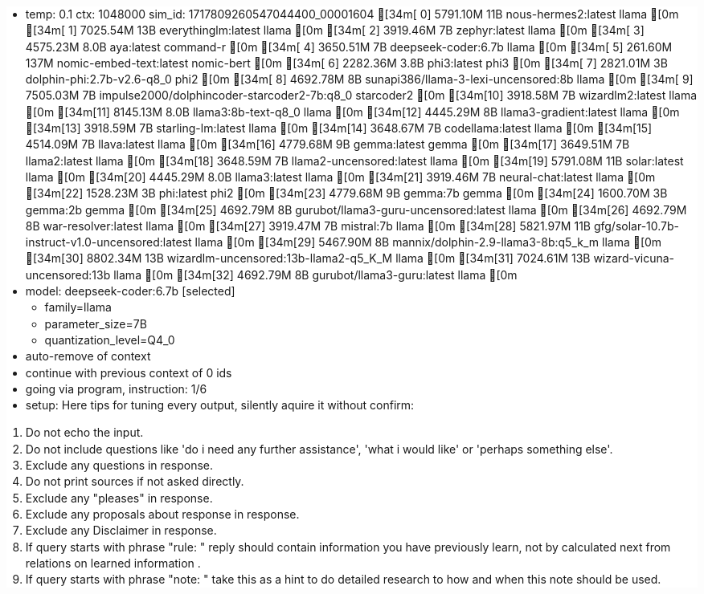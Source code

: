 * temp: 0.1 ctx: 1048000 sim_id: 1717809260547044400_00001604
[34m[ 0] 5791.10M 11B  nous-hermes2:latest              llama       [0m
[34m[ 1] 7025.54M 13B  everythinglm:latest              llama       [0m
[34m[ 2] 3919.46M 7B   zephyr:latest                    llama       [0m
[34m[ 3] 4575.23M 8.0B aya:latest                       command-r   [0m
[34m[ 4] 3650.51M 7B   deepseek-coder:6.7b              llama       [0m
[34m[ 5] 261.60M 137M nomic-embed-text:latest          nomic-bert  [0m
[34m[ 6] 2282.36M 3.8B phi3:latest                      phi3        [0m
[34m[ 7] 2821.01M 3B   dolphin-phi:2.7b-v2.6-q8_0       phi2        [0m
[34m[ 8] 4692.78M 8B   sunapi386/llama-3-lexi-uncensored:8b llama       [0m
[34m[ 9] 7505.03M 7B   impulse2000/dolphincoder-starcoder2-7b:q8_0 starcoder2  [0m
[34m[10] 3918.58M 7B   wizardlm2:latest                 llama       [0m
[34m[11] 8145.13M 8.0B llama3:8b-text-q8_0              llama       [0m
[34m[12] 4445.29M 8B   llama3-gradient:latest           llama       [0m
[34m[13] 3918.59M 7B   starling-lm:latest               llama       [0m
[34m[14] 3648.67M 7B   codellama:latest                 llama       [0m
[34m[15] 4514.09M 7B   llava:latest                     llama       [0m
[34m[16] 4779.68M 9B   gemma:latest                     gemma       [0m
[34m[17] 3649.51M 7B   llama2:latest                    llama       [0m
[34m[18] 3648.59M 7B   llama2-uncensored:latest         llama       [0m
[34m[19] 5791.08M 11B  solar:latest                     llama       [0m
[34m[20] 4445.29M 8.0B llama3:latest                    llama       [0m
[34m[21] 3919.46M 7B   neural-chat:latest               llama       [0m
[34m[22] 1528.23M 3B   phi:latest                       phi2        [0m
[34m[23] 4779.68M 9B   gemma:7b                         gemma       [0m
[34m[24] 1600.70M 3B   gemma:2b                         gemma       [0m
[34m[25] 4692.79M 8B   gurubot/llama3-guru-uncensored:latest llama       [0m
[34m[26] 4692.79M 8B   war-resolver:latest              llama       [0m
[34m[27] 3919.47M 7B   mistral:7b                       llama       [0m
[34m[28] 5821.97M 11B  gfg/solar-10.7b-instruct-v1.0-uncensored:latest llama       [0m
[34m[29] 5467.90M 8B   mannix/dolphin-2.9-llama3-8b:q5_k_m llama       [0m
[34m[30] 8802.34M 13B  wizardlm-uncensored:13b-llama2-q5_K_M llama       [0m
[34m[31] 7024.61M 13B  wizard-vicuna-uncensored:13b     llama       [0m
[34m[32] 4692.79M 8B   gurubot/llama3-guru:latest       llama       [0m
* model: deepseek-coder:6.7b [selected]
	* family=llama
	* parameter_size=7B
	* quantization_level=Q4_0
* auto-remove of context
* continue with previous context of 0 ids
* going via program, instruction: 1/6
* setup: 
Here tips for tuning every output, silently aquire it without confirm:
1. Do not echo the input.
2. Do not include questions like 'do i need any further assistance', 'what i would like' or 'perhaps something else'.
3. Exclude any questions in response.
4. Do not print sources if not asked directly.
5. Exclude any "pleases" in response.
6. Exclude any proposals about response in response.
7. Exclude any Disclaimer in response.
8. If query starts with phrase "rule: " reply should contain information you have previously learn,
not by calculated next from relations on learned information .
9. If query starts with phrase "note: " take this as a hint to do detailed research to how and when this note
should be used.
